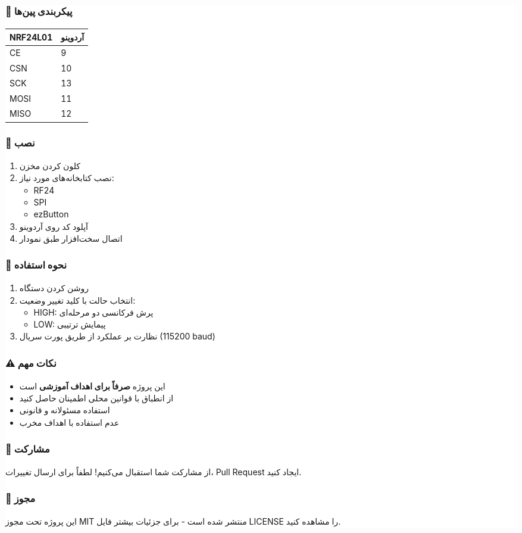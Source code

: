 ### 📌 پیکربندی پین‌ها
| NRF24L01 | آردوینو |
|----------|---------|
| CE       | 9       |
| CSN      | 10      |
| SCK      | 13      |
| MOSI     | 11      |
| MISO     | 12      |

### 🚀 نصب
1. کلون کردن مخزن
2. نصب کتابخانه‌های مورد نیاز:
   - RF24
   - SPI
   - ezButton
3. آپلود کد روی آردوینو
4. اتصال سخت‌افزار طبق نمودار

### 📖 نحوه استفاده
1. روشن کردن دستگاه
2. انتخاب حالت با کلید تغییر وضعیت:
   - HIGH: پرش فرکانسی دو مرحله‌ای
   - LOW: پیمایش ترتیبی
3. نظارت بر عملکرد از طریق پورت سریال (115200 baud)

### ⚠️ نکات مهم
- این پروژه **صرفاً برای اهداف آموزشی** است
- از انطباق با قوانین محلی اطمینان حاصل کنید
- استفاده مسئولانه و قانونی
- عدم استفاده با اهداف مخرب

### 🤝 مشارکت
از مشارکت شما استقبال می‌کنیم! لطفاً برای ارسال تغییرات، Pull Request ایجاد کنید.

### 📄 مجوز
این پروژه تحت مجوز MIT منتشر شده است - برای جزئیات بیشتر فایل LICENSE را مشاهده کنید.

</div>
